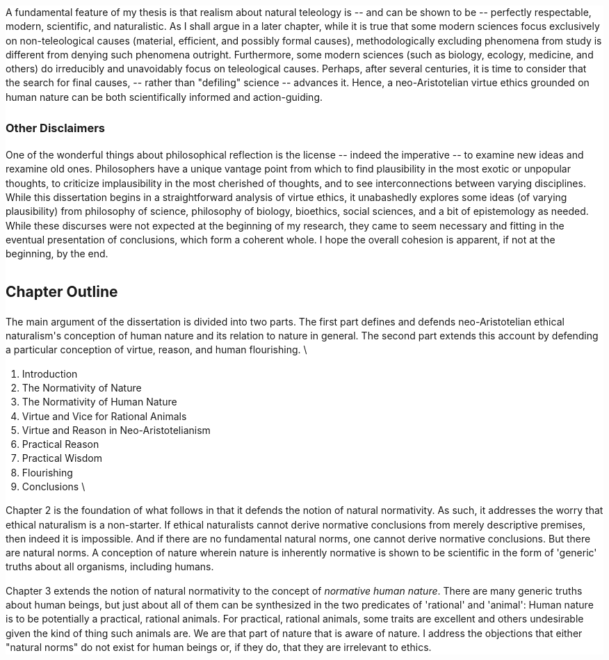 A fundamental feature of my thesis is that realism about natural teleology is -- and can be shown to be -- perfectly respectable, modern, scientific, and naturalistic. As I shall argue in a later chapter, while it is true that some modern sciences focus exclusively on non-teleological causes (material, efficient, and possibly formal causes), methodologically excluding phenomena from study is different from denying such phenomena outright. Furthermore, some modern sciences (such as biology, ecology, medicine, and others) do irreducibly and unavoidably focus on teleological causes. Perhaps, after several centuries, it is time to consider that the search for final causes, -- rather than "defiling" science -- advances it. Hence, a neo-Aristotelian virtue ethics grounded on human nature can be both scientifically informed and action-guiding. 


### Other Disclaimers

One of the wonderful things about philosophical reflection is the license -- indeed the imperative -- to examine new ideas and rexamine old ones. Philosophers have a unique vantage point from which to find plausibility in the most exotic or unpopular thoughts, to criticize implausibility in the most cherished of thoughts, and to see interconnections between varying disciplines. While this dissertation begins in a straightforward analysis of virtue ethics, it unabashedly explores some ideas (of varying plausibility) from philosophy of science, philosophy of biology, bioethics, social sciences, and a bit of epistemology as needed. While these discurses were not expected at the beginning of my research, they came to seem necessary and fitting in the eventual presentation of conclusions, which form a coherent whole. I hope the overall cohesion is apparent, if not at the beginning, by the end. 


## Chapter Outline

The main argument of the dissertation is divided into two parts. The first part defines and defends neo-Aristotelian ethical naturalism's conception of human nature and its relation to nature in general. The second part extends this account by defending a particular conception of virtue, reason, and human flourishing. \


1. Introduction
2. The Normativity of Nature
3. The Normativity of Human Nature
4. Virtue and Vice for Rational Animals
5. Virtue and Reason in Neo-Aristotelianism
6. Practical Reason
7. Practical Wisdom
8. Flourishing
9. Conclusions \

Chapter 2 is the foundation of what follows in that it defends the notion of natural normativity. As such, it addresses the worry that ethical naturalism is a non-starter. If ethical naturalists cannot derive normative conclusions from merely descriptive premises, then indeed it is impossible. And if there are no fundamental natural norms, one cannot derive normative conclusions. But there are natural norms. A conception of nature wherein nature is inherently normative is shown to be scientific in the form of 'generic' truths about all organisms, including humans. 

Chapter 3 extends the notion of natural normativity to the concept of *normative human nature*. There are many generic truths about human beings, but just about all of them can be synthesized in the two predicates of 'rational' and 'animal': Human nature is to be potentially a practical, rational animals. For practical, rational animals, some traits are excellent and others undesirable given the kind of thing such animals are. We are that part of nature that is aware of nature. I address the objections that either "natural norms" do not exist for human beings or, if they do, that they are irrelevant to ethics. 
